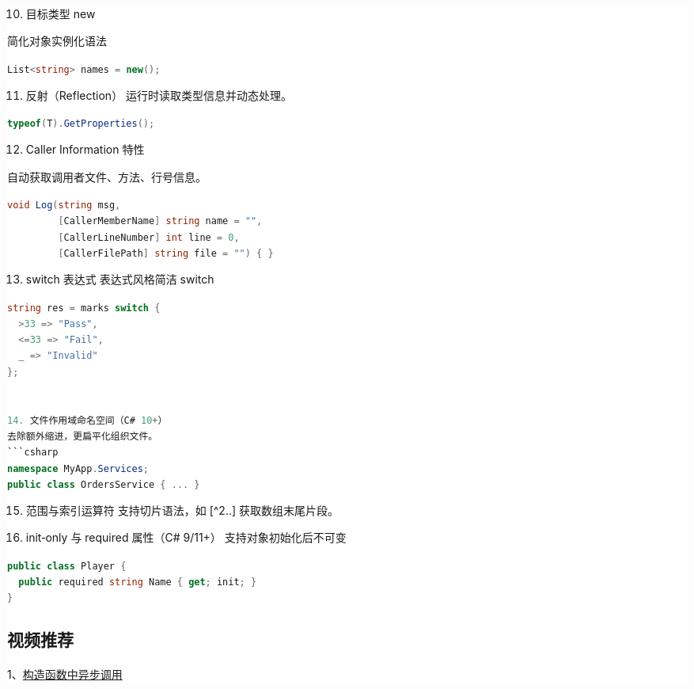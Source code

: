 10. 目标类型 new

简化对象实例化语法

```csharp
List<string> names = new();
```
11. 反射（Reflection）
运行时读取类型信息并动态处理。

```csharp
typeof(T).GetProperties();
```

12. Caller Information 特性

自动获取调用者文件、方法、行号信息。

```csharp
void Log(string msg,
         [CallerMemberName] string name = "",
         [CallerLineNumber] int line = 0,
         [CallerFilePath] string file = "") { }
```

13. switch 表达式
表达式风格简洁 switch
```csharp
string res = marks switch {
  >33 => "Pass",
  <=33 => "Fail",
  _ => "Invalid"
};


14. 文件作用域命名空间（C# 10+）
去除额外缩进，更扁平化组织文件。
```csharp
namespace MyApp.Services;
public class OrdersService { ... }
```

15.  范围与索引运算符
支持切片语法，如 [^2..] 获取数组末尾片段。

16. init‑only 与 required 属性（C# 9/11+）
支持对象初始化后不可变

```csharp
public class Player {
  public required string Name { get; init; }
}
```

## 视频推荐

1、[构造函数中异步调用](https://www.youtube.com/shorts/mxz5ycsqLek)
